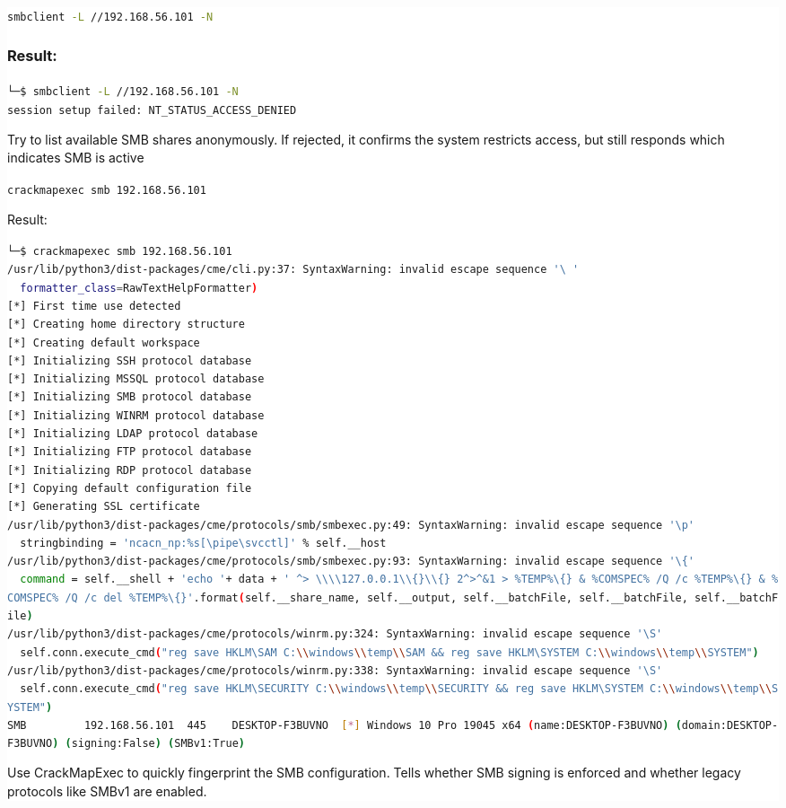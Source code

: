 ```bash
smbclient -L //192.168.56.101 -N
```
### Result:
```bash
└─$ smbclient -L //192.168.56.101 -N
session setup failed: NT_STATUS_ACCESS_DENIED
```
Try to list available SMB shares anonymously. If rejected, it confirms the system restricts access, but still responds which indicates SMB is active

```bash
crackmapexec smb 192.168.56.101
```

Result:
```bash
└─$ crackmapexec smb 192.168.56.101
/usr/lib/python3/dist-packages/cme/cli.py:37: SyntaxWarning: invalid escape sequence '\ '
  formatter_class=RawTextHelpFormatter)
[*] First time use detected
[*] Creating home directory structure
[*] Creating default workspace
[*] Initializing SSH protocol database
[*] Initializing MSSQL protocol database
[*] Initializing SMB protocol database
[*] Initializing WINRM protocol database
[*] Initializing LDAP protocol database
[*] Initializing FTP protocol database
[*] Initializing RDP protocol database
[*] Copying default configuration file
[*] Generating SSL certificate
/usr/lib/python3/dist-packages/cme/protocols/smb/smbexec.py:49: SyntaxWarning: invalid escape sequence '\p'
  stringbinding = 'ncacn_np:%s[\pipe\svcctl]' % self.__host
/usr/lib/python3/dist-packages/cme/protocols/smb/smbexec.py:93: SyntaxWarning: invalid escape sequence '\{'
  command = self.__shell + 'echo '+ data + ' ^> \\\\127.0.0.1\\{}\\{} 2^>^&1 > %TEMP%\{} & %COMSPEC% /Q /c %TEMP%\{} & %COMSPEC% /Q /c del %TEMP%\{}'.format(self.__share_name, self.__output, self.__batchFile, self.__batchFile, self.__batchFile)
/usr/lib/python3/dist-packages/cme/protocols/winrm.py:324: SyntaxWarning: invalid escape sequence '\S'
  self.conn.execute_cmd("reg save HKLM\SAM C:\\windows\\temp\\SAM && reg save HKLM\SYSTEM C:\\windows\\temp\\SYSTEM")
/usr/lib/python3/dist-packages/cme/protocols/winrm.py:338: SyntaxWarning: invalid escape sequence '\S'
  self.conn.execute_cmd("reg save HKLM\SECURITY C:\\windows\\temp\\SECURITY && reg save HKLM\SYSTEM C:\\windows\\temp\\SYSTEM")
SMB         192.168.56.101  445    DESKTOP-F3BUVNO  [*] Windows 10 Pro 19045 x64 (name:DESKTOP-F3BUVNO) (domain:DESKTOP-F3BUVNO) (signing:False) (SMBv1:True)
```
Use CrackMapExec to quickly fingerprint the SMB configuration. Tells whether SMB signing is enforced and whether legacy protocols like SMBv1 are enabled.
